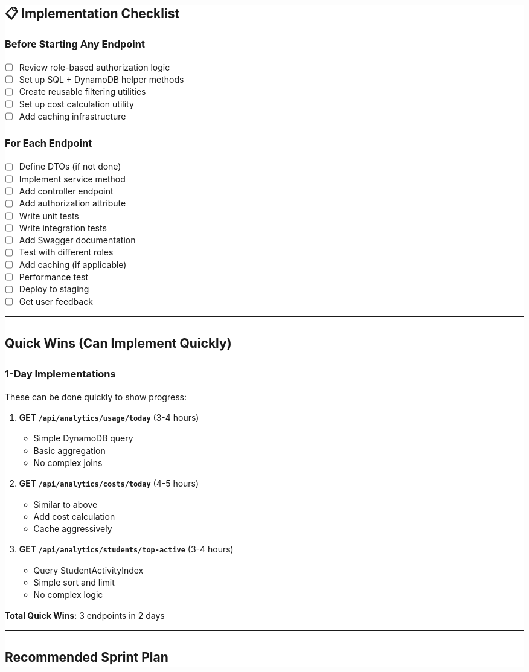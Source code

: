 
## 📋 Implementation Checklist

### Before Starting Any Endpoint
- [ ] Review role-based authorization logic
- [ ] Set up SQL + DynamoDB helper methods
- [ ] Create reusable filtering utilities
- [ ] Set up cost calculation utility
- [ ] Add caching infrastructure

### For Each Endpoint
- [ ] Define DTOs (if not done)
- [ ] Implement service method
- [ ] Add controller endpoint
- [ ] Add authorization attribute
- [ ] Write unit tests
- [ ] Write integration tests
- [ ] Add Swagger documentation
- [ ] Test with different roles
- [ ] Add caching (if applicable)
- [ ] Performance test
- [ ] Deploy to staging
- [ ] Get user feedback

---

## Quick Wins (Can Implement Quickly)

### 1-Day Implementations
These can be done quickly to show progress:

1. **GET `/api/analytics/usage/today`** (3-4 hours)
   - Simple DynamoDB query
   - Basic aggregation
   - No complex joins

2. **GET `/api/analytics/costs/today`** (4-5 hours)
   - Similar to above
   - Add cost calculation
   - Cache aggressively

3. **GET `/api/analytics/students/top-active`** (3-4 hours)
   - Query StudentActivityIndex
   - Simple sort and limit
   - No complex logic

**Total Quick Wins**: 3 endpoints in 2 days

---

## Recommended Sprint Plan
